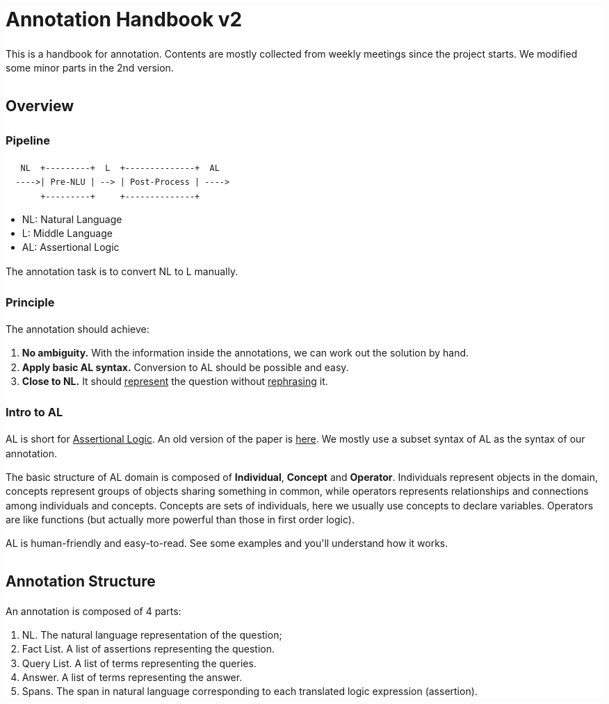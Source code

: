 # Annotation Handbook v2

This is a handbook for annotation. Contents are mostly collected from weekly meetings since the project starts. We modified some minor parts in the 2nd version.

## Overview

### Pipeline

```
   NL  +---------+  L  +--------------+  AL
  ---->| Pre-NLU | --> | Post-Process | ---->
       +---------+     +--------------+
```

- NL: Natural Language
- L: Middle Language
- AL: Assertional Logic

The annotation task is to convert NL to L manually.

### Principle

The annotation should achieve:
1. **No ambiguity.** With the information inside the annotations, we can work out the solution by hand.
2. **Apply basic AL syntax.** Conversion to AL should be possible and easy.
3. **Close to NL.** It should <u>represent</u> the question without <u>rephrasing</u> it.

### Intro to AL

AL is short for [Assertional Logic](https://linkspringer.53yu.com/chapter/10.1007/978-3-319-63703-7_9). An old version of the paper is [here](https://arxiv.org/abs/1701.03322). We mostly use a subset syntax of AL as the syntax of our annotation.

The basic structure of AL domain is composed of **Individual**, **Concept** and **Operator**. Individuals represent objects in the domain, concepts represent groups of objects sharing something in common, while operators represents relationships and connections among individuals and concepts. Concepts are sets of individuals, here we usually use concepts to declare variables. Operators are like functions (but actually more powerful than those in first order logic).

AL is human-friendly and easy-to-read. See some examples and you'll understand how it works.

## Annotation Structure

An annotation is composed of 4 parts:
1. NL. The natural language representation of the question;
2. Fact List. A list of assertions representing the question.
3. Query List. A list of terms representing the queries.
4. Answer. A list of terms representing the answer.
5. Spans. The span in natural language corresponding to each translated logic expression (assertion).
